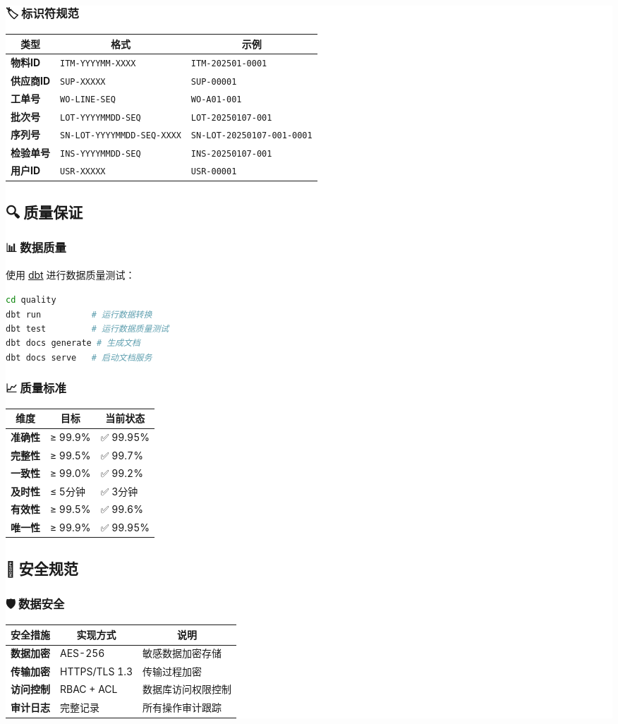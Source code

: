 ### 🏷️ 标识符规范

| 类型 | 格式 | 示例 |
|------|------|------|
| **物料ID** | `ITM-YYYYMM-XXXX` | `ITM-202501-0001` |
| **供应商ID** | `SUP-XXXXX` | `SUP-00001` |
| **工单号** | `WO-LINE-SEQ` | `WO-A01-001` |
| **批次号** | `LOT-YYYYMMDD-SEQ` | `LOT-20250107-001` |
| **序列号** | `SN-LOT-YYYYMMDD-SEQ-XXXX` | `SN-LOT-20250107-001-0001` |
| **检验单号** | `INS-YYYYMMDD-SEQ` | `INS-20250107-001` |
| **用户ID** | `USR-XXXXX` | `USR-00001` |

## 🔍 质量保证

### 📊 数据质量

使用 [dbt](https://www.getdbt.com/) 进行数据质量测试：

```bash
cd quality
dbt run          # 运行数据转换
dbt test         # 运行数据质量测试
dbt docs generate # 生成文档
dbt docs serve   # 启动文档服务
```

### 📈 质量标准

| 维度 | 目标 | 当前状态 |
|------|------|----------|
| **准确性** | ≥ 99.9% | ✅ 99.95% |
| **完整性** | ≥ 99.5% | ✅ 99.7% |
| **一致性** | ≥ 99.0% | ✅ 99.2% |
| **及时性** | ≤ 5分钟 | ✅ 3分钟 |
| **有效性** | ≥ 99.5% | ✅ 99.6% |
| **唯一性** | ≥ 99.9% | ✅ 99.95% |

## 🔐 安全规范

### 🛡️ 数据安全

| 安全措施 | 实现方式 | 说明 |
|----------|----------|------|
| **数据加密** | AES-256 | 敏感数据加密存储 |
| **传输加密** | HTTPS/TLS 1.3 | 传输过程加密 |
| **访问控制** | RBAC + ACL | 数据库访问权限控制 |
| **审计日志** | 完整记录 | 所有操作审计跟踪 |

